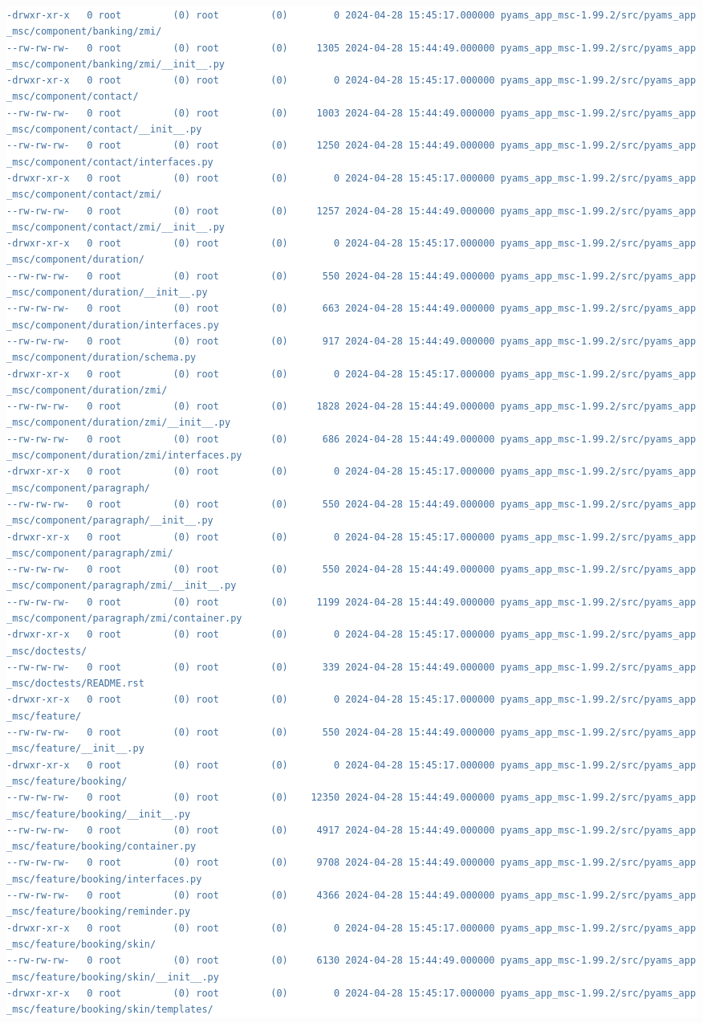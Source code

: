```diff
-drwxr-xr-x   0 root         (0) root         (0)        0 2024-04-28 15:45:17.000000 pyams_app_msc-1.99.2/src/pyams_app_msc/component/banking/zmi/
--rw-rw-rw-   0 root         (0) root         (0)     1305 2024-04-28 15:44:49.000000 pyams_app_msc-1.99.2/src/pyams_app_msc/component/banking/zmi/__init__.py
-drwxr-xr-x   0 root         (0) root         (0)        0 2024-04-28 15:45:17.000000 pyams_app_msc-1.99.2/src/pyams_app_msc/component/contact/
--rw-rw-rw-   0 root         (0) root         (0)     1003 2024-04-28 15:44:49.000000 pyams_app_msc-1.99.2/src/pyams_app_msc/component/contact/__init__.py
--rw-rw-rw-   0 root         (0) root         (0)     1250 2024-04-28 15:44:49.000000 pyams_app_msc-1.99.2/src/pyams_app_msc/component/contact/interfaces.py
-drwxr-xr-x   0 root         (0) root         (0)        0 2024-04-28 15:45:17.000000 pyams_app_msc-1.99.2/src/pyams_app_msc/component/contact/zmi/
--rw-rw-rw-   0 root         (0) root         (0)     1257 2024-04-28 15:44:49.000000 pyams_app_msc-1.99.2/src/pyams_app_msc/component/contact/zmi/__init__.py
-drwxr-xr-x   0 root         (0) root         (0)        0 2024-04-28 15:45:17.000000 pyams_app_msc-1.99.2/src/pyams_app_msc/component/duration/
--rw-rw-rw-   0 root         (0) root         (0)      550 2024-04-28 15:44:49.000000 pyams_app_msc-1.99.2/src/pyams_app_msc/component/duration/__init__.py
--rw-rw-rw-   0 root         (0) root         (0)      663 2024-04-28 15:44:49.000000 pyams_app_msc-1.99.2/src/pyams_app_msc/component/duration/interfaces.py
--rw-rw-rw-   0 root         (0) root         (0)      917 2024-04-28 15:44:49.000000 pyams_app_msc-1.99.2/src/pyams_app_msc/component/duration/schema.py
-drwxr-xr-x   0 root         (0) root         (0)        0 2024-04-28 15:45:17.000000 pyams_app_msc-1.99.2/src/pyams_app_msc/component/duration/zmi/
--rw-rw-rw-   0 root         (0) root         (0)     1828 2024-04-28 15:44:49.000000 pyams_app_msc-1.99.2/src/pyams_app_msc/component/duration/zmi/__init__.py
--rw-rw-rw-   0 root         (0) root         (0)      686 2024-04-28 15:44:49.000000 pyams_app_msc-1.99.2/src/pyams_app_msc/component/duration/zmi/interfaces.py
-drwxr-xr-x   0 root         (0) root         (0)        0 2024-04-28 15:45:17.000000 pyams_app_msc-1.99.2/src/pyams_app_msc/component/paragraph/
--rw-rw-rw-   0 root         (0) root         (0)      550 2024-04-28 15:44:49.000000 pyams_app_msc-1.99.2/src/pyams_app_msc/component/paragraph/__init__.py
-drwxr-xr-x   0 root         (0) root         (0)        0 2024-04-28 15:45:17.000000 pyams_app_msc-1.99.2/src/pyams_app_msc/component/paragraph/zmi/
--rw-rw-rw-   0 root         (0) root         (0)      550 2024-04-28 15:44:49.000000 pyams_app_msc-1.99.2/src/pyams_app_msc/component/paragraph/zmi/__init__.py
--rw-rw-rw-   0 root         (0) root         (0)     1199 2024-04-28 15:44:49.000000 pyams_app_msc-1.99.2/src/pyams_app_msc/component/paragraph/zmi/container.py
-drwxr-xr-x   0 root         (0) root         (0)        0 2024-04-28 15:45:17.000000 pyams_app_msc-1.99.2/src/pyams_app_msc/doctests/
--rw-rw-rw-   0 root         (0) root         (0)      339 2024-04-28 15:44:49.000000 pyams_app_msc-1.99.2/src/pyams_app_msc/doctests/README.rst
-drwxr-xr-x   0 root         (0) root         (0)        0 2024-04-28 15:45:17.000000 pyams_app_msc-1.99.2/src/pyams_app_msc/feature/
--rw-rw-rw-   0 root         (0) root         (0)      550 2024-04-28 15:44:49.000000 pyams_app_msc-1.99.2/src/pyams_app_msc/feature/__init__.py
-drwxr-xr-x   0 root         (0) root         (0)        0 2024-04-28 15:45:17.000000 pyams_app_msc-1.99.2/src/pyams_app_msc/feature/booking/
--rw-rw-rw-   0 root         (0) root         (0)    12350 2024-04-28 15:44:49.000000 pyams_app_msc-1.99.2/src/pyams_app_msc/feature/booking/__init__.py
--rw-rw-rw-   0 root         (0) root         (0)     4917 2024-04-28 15:44:49.000000 pyams_app_msc-1.99.2/src/pyams_app_msc/feature/booking/container.py
--rw-rw-rw-   0 root         (0) root         (0)     9708 2024-04-28 15:44:49.000000 pyams_app_msc-1.99.2/src/pyams_app_msc/feature/booking/interfaces.py
--rw-rw-rw-   0 root         (0) root         (0)     4366 2024-04-28 15:44:49.000000 pyams_app_msc-1.99.2/src/pyams_app_msc/feature/booking/reminder.py
-drwxr-xr-x   0 root         (0) root         (0)        0 2024-04-28 15:45:17.000000 pyams_app_msc-1.99.2/src/pyams_app_msc/feature/booking/skin/
--rw-rw-rw-   0 root         (0) root         (0)     6130 2024-04-28 15:44:49.000000 pyams_app_msc-1.99.2/src/pyams_app_msc/feature/booking/skin/__init__.py
-drwxr-xr-x   0 root         (0) root         (0)        0 2024-04-28 15:45:17.000000 pyams_app_msc-1.99.2/src/pyams_app_msc/feature/booking/skin/templates/
```